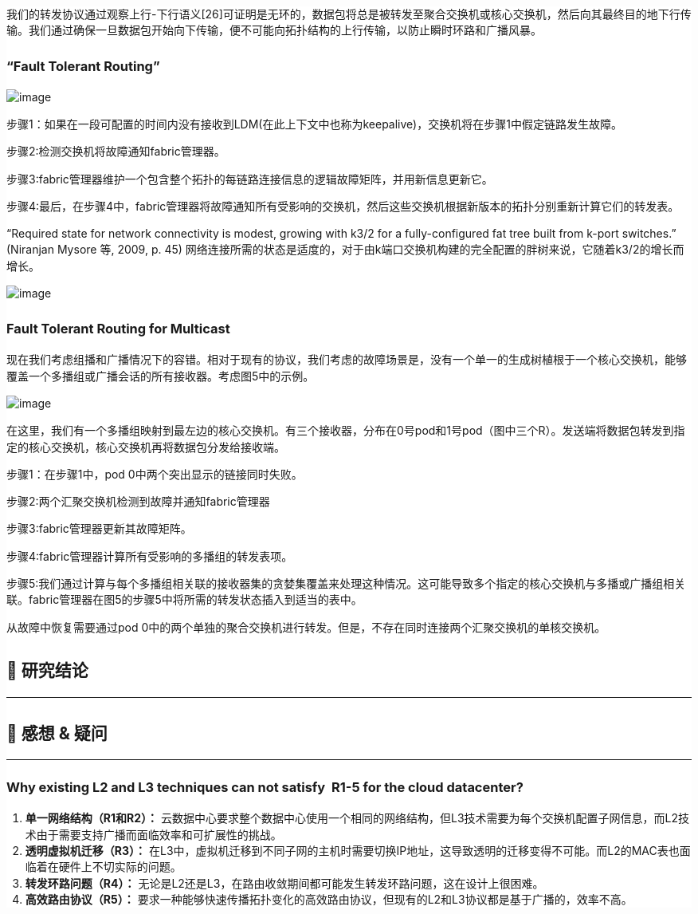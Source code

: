我们的转发协议通过观察上行-下行语义[26]可证明是无环的，数据包将总是被转发至聚合交换机或核心交换机，然后向其最终目的地下行传输。我们通过确保一旦数据包开始向下传输，便不可能向拓扑结构的上行传输，以防止瞬时环路和广播风暴。

### “Fault Tolerant Routing”

![image](https://cdn.jsdelivr.net/gh/Anonymity-0/Picgo@note_picture/img/image.wqfmfdicnr4.webp)

步骤1：如果在一段可配置的时间内没有接收到LDM(在此上下文中也称为keepalive)，交换机将在步骤1中假定链路发生故障。

步骤2:检测交换机将故障通知fabric管理器。

步骤3:fabric管理器维护一个包含整个拓扑的每链路连接信息的逻辑故障矩阵，并用新信息更新它。

步骤4:最后，在步骤4中，fabric管理器将故障通知所有受影响的交换机，然后这些交换机根据新版本的拓扑分别重新计算它们的转发表。

“Required state for network connectivity is modest, growing with k3/2 for a fully-configured fat tree built from k-port switches.” (Niranjan Mysore 等, 2009, p. 45) 网络连接所需的状态是适度的，对于由k端口交换机构建的完全配置的胖树来说，它随着k3/2的增长而增长。

![image](https://cdn.jsdelivr.net/gh/Anonymity-0/Picgo@note_picture/img/image.4sshadtqs2a0.webp)

### Fault Tolerant Routing for Multicast

现在我们考虑组播和广播情况下的容错。相对于现有的协议，我们考虑的故障场景是，没有一个单一的生成树植根于一个核心交换机，能够覆盖一个多播组或广播会话的所有接收器。考虑图5中的示例。

![image](https://cdn.jsdelivr.net/gh/Anonymity-0/Picgo@note_picture/img/image.5hddjlvc5o00.webp)

在这里，我们有一个多播组映射到最左边的核心交换机。有三个接收器，分布在0号pod和1号pod（图中三个R）。发送端将数据包转发到指定的核心交换机，核心交换机再将数据包分发给接收端。

步骤1：在步骤1中，pod 0中两个突出显示的链接同时失败。

步骤2:两个汇聚交换机检测到故障并通知fabric管理器

步骤3:fabric管理器更新其故障矩阵。

步骤4:fabric管理器计算所有受影响的多播组的转发表项。

步骤5:我们通过计算与每个多播组相关联的接收器集的贪婪集覆盖来处理这种情况。这可能导致多个指定的核心交换机与多播或广播组相关联。fabric管理器在图5的步骤5中将所需的转发状态插入到适当的表中。

从故障中恢复需要通过pod 0中的两个单独的聚合交换机进行转发。但是，不存在同时连接两个汇聚交换机的单核交换机。

## 🚩 研究结论

* * *

## 📌 感想 & 疑问

* * *

### Why existing L2 and L3 techniques can not satisfy  R1-5 for the cloud datacenter?

1. **单一网络结构（R1和R2）：** 云数据中心要求整个数据中心使用一个相同的网络结构，但L3技术需要为每个交换机配置子网信息，而L2技术由于需要支持广播而面临效率和可扩展性的挑战。
2. **透明虚拟机迁移（R3）：** 在L3中，虚拟机迁移到不同子网的主机时需要切换IP地址，这导致透明的迁移变得不可能。而L2的MAC表也面临着在硬件上不切实际的问题。
3. **转发环路问题（R4）：** 无论是L2还是L3，在路由收敛期间都可能发生转发环路问题，这在设计上很困难。
4. **高效路由协议（R5）：** 要求一种能够快速传播拓扑变化的高效路由协议，但现有的L2和L3协议都是基于广播的，效率不高。
